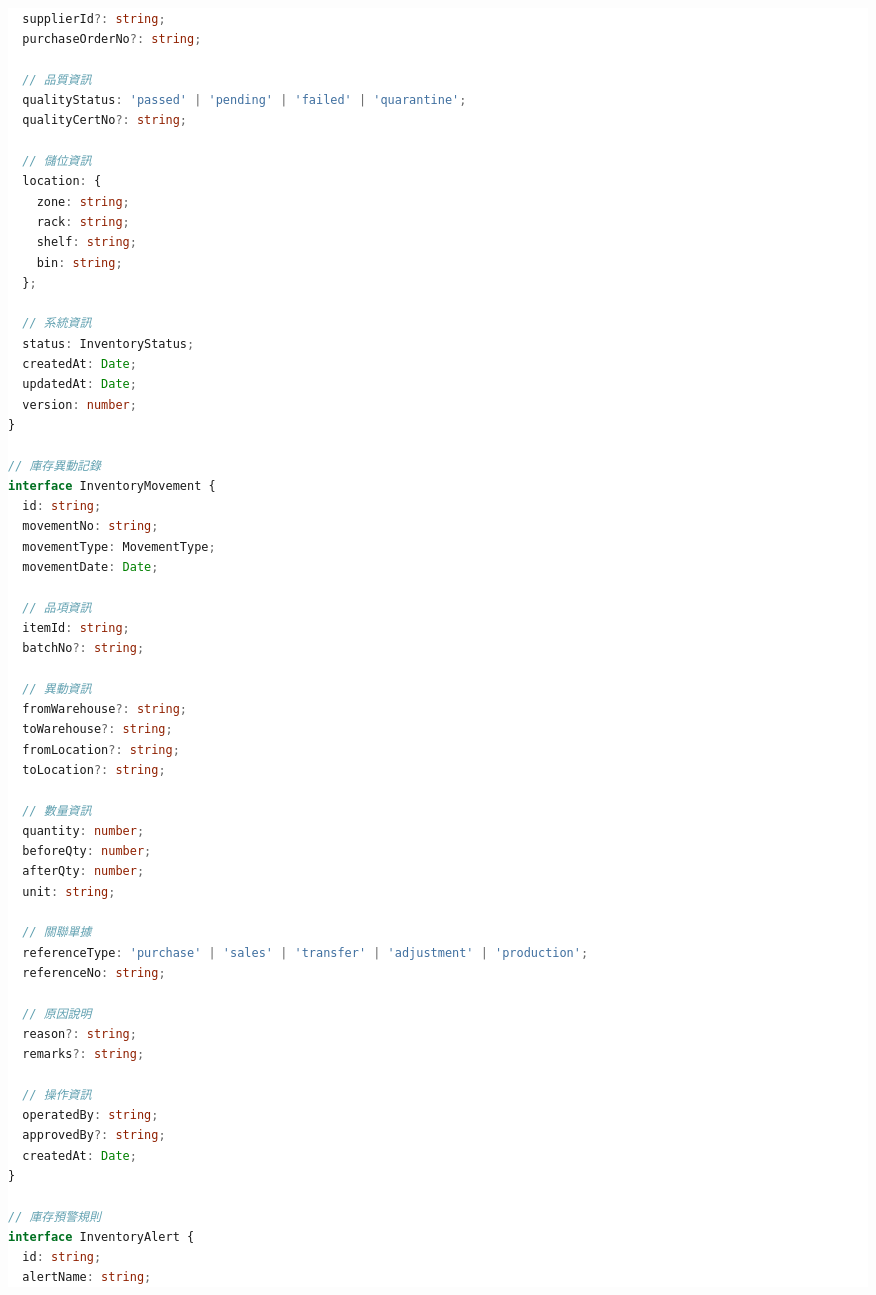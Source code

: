 ```typescript
  supplierId?: string;
  purchaseOrderNo?: string;
  
  // 品質資訊
  qualityStatus: 'passed' | 'pending' | 'failed' | 'quarantine';
  qualityCertNo?: string;
  
  // 儲位資訊
  location: {
    zone: string;
    rack: string;
    shelf: string;
    bin: string;
  };
  
  // 系統資訊
  status: InventoryStatus;
  createdAt: Date;
  updatedAt: Date;
  version: number;
}

// 庫存異動記錄
interface InventoryMovement {
  id: string;
  movementNo: string;
  movementType: MovementType;
  movementDate: Date;
  
  // 品項資訊
  itemId: string;
  batchNo?: string;
  
  // 異動資訊
  fromWarehouse?: string;
  toWarehouse?: string;
  fromLocation?: string;
  toLocation?: string;
  
  // 數量資訊
  quantity: number;
  beforeQty: number;
  afterQty: number;
  unit: string;
  
  // 關聯單據
  referenceType: 'purchase' | 'sales' | 'transfer' | 'adjustment' | 'production';
  referenceNo: string;
  
  // 原因說明
  reason?: string;
  remarks?: string;
  
  // 操作資訊
  operatedBy: string;
  approvedBy?: string;
  createdAt: Date;
}

// 庫存預警規則
interface InventoryAlert {
  id: string;
  alertName: string;
```